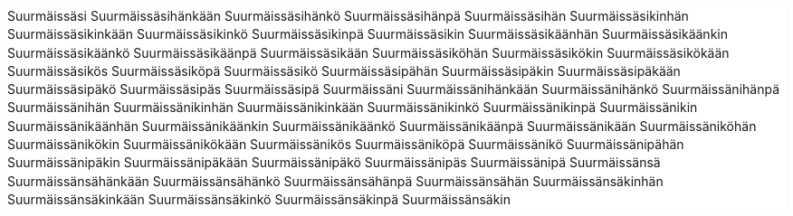 Suurmäissäsi
Suurmäissäsihänkään
Suurmäissäsihänkö
Suurmäissäsihänpä
Suurmäissäsihän
Suurmäissäsikinhän
Suurmäissäsikinkään
Suurmäissäsikinkö
Suurmäissäsikinpä
Suurmäissäsikin
Suurmäissäsikäänhän
Suurmäissäsikäänkin
Suurmäissäsikäänkö
Suurmäissäsikäänpä
Suurmäissäsikään
Suurmäissäsiköhän
Suurmäissäsikökin
Suurmäissäsikökään
Suurmäissäsikös
Suurmäissäsiköpä
Suurmäissäsikö
Suurmäissäsipähän
Suurmäissäsipäkin
Suurmäissäsipäkään
Suurmäissäsipäkö
Suurmäissäsipäs
Suurmäissäsipä
Suurmäissäni
Suurmäissänihänkään
Suurmäissänihänkö
Suurmäissänihänpä
Suurmäissänihän
Suurmäissänikinhän
Suurmäissänikinkään
Suurmäissänikinkö
Suurmäissänikinpä
Suurmäissänikin
Suurmäissänikäänhän
Suurmäissänikäänkin
Suurmäissänikäänkö
Suurmäissänikäänpä
Suurmäissänikään
Suurmäissäniköhän
Suurmäissänikökin
Suurmäissänikökään
Suurmäissänikös
Suurmäissäniköpä
Suurmäissänikö
Suurmäissänipähän
Suurmäissänipäkin
Suurmäissänipäkään
Suurmäissänipäkö
Suurmäissänipäs
Suurmäissänipä
Suurmäissänsä
Suurmäissänsähänkään
Suurmäissänsähänkö
Suurmäissänsähänpä
Suurmäissänsähän
Suurmäissänsäkinhän
Suurmäissänsäkinkään
Suurmäissänsäkinkö
Suurmäissänsäkinpä
Suurmäissänsäkin